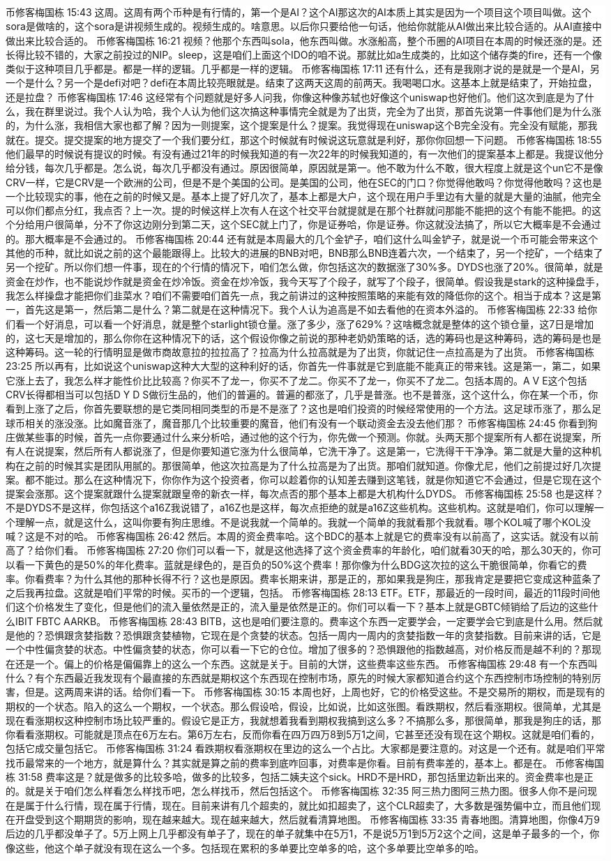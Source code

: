 币修客梅国栋 15:43
这周。这周有两个币种是有行情的，第一个是AI？这个AI那这次的AI本质上其实是因为一个项目这个项目叫做。这个sora是做啥的，这个sora是讲视频生成的。视频生成的。啥意思。以后你只要给他一句话，他给你就能从AI做出来比较合适的。从AI直接中做出来比较合适的。
币修客梅国栋 16:21
视频？他那个东西叫sola，他东西叫做。水涨船高，整个币圈的AI项目在本周的时候还涨的是。还长得比较不错的，大家之前投过的NIP。sleep，这是咱们上面这个IDO的咱不说。那就比如a生成类的，比如这个储存类的fire，还有一个像类似于这种项目几乎都是。都是一样的逻辑。几乎都是一样的逻辑。
币修客梅国栋 17:11
还有什么，还有是我刚才说的是就是一个是AI，另一个是什么？另一个是defi对吧？defi在本周比较亮眼就是。结束了这两天这周的前两天。我喝喝口水。这基本上就是结束了，开始拉盘，还是拉盘？
币修客梅国栋 17:46
这经常有个问题就是好多人问我，你像这种像苏轼也好像这个uniswap也好他们。他们这次到底是为了什么，我在群里说过。我个人认为哈，我个人认为他们这次搞这种事情完全就是为了出货，完全为了出货，那首先说第一件事他们是为什么涨的，为什么涨，我相信大家也都了解？因为一则提案，这个提案是什么？提案。我觉得现在uniswap这个B完全没有。完全没有赋能，那我就在。提交。提交提案的地方提交了一个我们要分红，那这个时候就有时候说这玩意就是利好，那你你回想一下问题。
币修客梅国栋 18:55
他们最早的时候说有提议的时候。有没有通过21年的时候我知道的有一次22年的时候我知道的，有一次他们的提案基本上都是。我提议他分给分钱，每次几乎都是。怎么说，每次几乎都没有通过。原因很简单，原因就是第一。他不敢为什么不敢，很大程度上就是这个un它不是像CRV一样，它是CRV是一个欧洲的公司，但是不是个美国的公司。是美国的公司，他在SEC的门口？你觉得他敢吗？你觉得他敢吗？这也是一个比较现实的事，他在之前的时候又是。基本上提了好几次了，基本上都是大户，这个现在用户手里边有大量的就是大量的油腻，他完全可以你们都点分红，我点否？上一次。提的时候这样上次有人在这个社交平台就提就是在那个社群就问那能不能把的这个有能不能把。的这个分给用户很简单，分不了你这边刚分到第二天，这个SEC就上门了，你是证券哈，你是证券。你这就没法搞了，所以它大概率是不会通过的。那大概率是不会通过的。
币修客梅国栋 20:44
还有就是本周最大的几个金铲子，咱们这什么叫金铲子，就是说一个币可能会带来这个其他的币种，就比如说之前的这个最能跟得上。比较大的进展的BNB对吧，BNB那么BNB连着六次，一个结束了，另一个挖矿，一个结束了另一个挖矿。所以你们想一件事，现在的个行情的情况下，咱们怎么做，你包括这次的数据涨了30%多。DYDS也涨了20%。很简单，就是资金在炒作，也不能说炒作就是资金在炒冷饭。资金在炒冷饭，我今天写了个段子，就写了个段子，很简单。假设我是stark的这种操盘手，我怎么样操盘才能把你们韭菜水？咱们不需要咱们首先一点，我之前讲过的这种按照策略的来能有效的降低你的这个。相当于成本？这是第一，首先这是第一，然后第二是什么？第二就是在这种情况下。我个人认为追高是不如去看他的在资本外溢的。
币修客梅国栋 22:33
给你们看一个好消息，可以看一个好消息，就是整个starlight锁仓量。涨了多少，涨了629%？这啥概念就是整体的这个锁仓量，这7日是增加的，这七天是增加的，那么你你在这种情况下的话，这个假设你像之前说的那种老奶奶策略的话，选的筹码也是这种筹码，选的筹码是也是这种筹码。这一轮的行情明显是做市商故意拉的拉拉高了？拉高为什么拉高就是为了出货，你就记住一点拉高是为了出货。
币修客梅国栋 23:25
所以再有，比如说这个uniswap这种大大型的这种利好的话，你首先一件事就是它到底能不能真正的带来钱。这是第一，第二，如果它涨上去了，我怎么样才能性价比比较高？你买不了龙一，你买不了龙二。你买不了龙一，你买不了龙二。包括本周的。A V E这个包括CRV长得都相当可以包括D Y D S做衍生品的，他们的普遍的。普遍的都涨了，几乎是普涨。也不是普涨，这个这什么，你在某一个币，你看到上涨了之后，你首先要联想的是它类同相同类型的币是不是涨了？这也是咱们投资的时候经常使用的一个方法。这足球币涨了，那么足球币相关的涨没涨。比如魔音涨了，魔音那几个比较重要的魔音，他们有没有一个联动资金去没去他们那？
币修客梅国栋 24:45
你看到狗庄做某些事的时候，首先一点你要通过什么来分析哈，通过他的这个行为，你先做一个预测。你就。头两天那个提案所有人都在说提案，所有人在说提案，然后所有人都说涨了，但是你要知道它涨为什么很简单，它洗干净了。这是第一，它洗得干干净净。第二就是大量的这种机构在之前的时候其实是团队用腻的。那很简单，他这次拉高是为了什么拉高是为了出货。那咱们就知道。你像尤尼，他们之前提过好几次提案。都不能过。那么在这种情况下，你你作为这个投资者，你可以趁着你的认知差去赚到这笔钱，就是你知道它不会通过，但是它现在这个提案会涨那。这个提案就跟什么提案就跟皇帝的新衣一样，每次点否的那个基本上都是大机构什么DYDS。
币修客梅国栋 25:58
也是这样？不是DYDS不是这样，你包括这个a16Z我说错了，a16Z也是这样，每次点拒绝的就是a16Z这些机构。这些机构。这就是咱们，你可以理解一个理解一点，就是这什么，这叫你要有狗庄思维。不是说我就一个简单的。我就一个简单的我就看那个我就看。哪个KOL喊了哪个KOL没喊？这是不对的哈。
币修客梅国栋 26:42
然后。本周的资金费率哈。这个BDC的基本上就是它的费率没有以前高了，这实话。就没有以前高了？给你们看。
币修客梅国栋 27:20
你们可以看一下，就是这他选择了这个资金费率的年龄化，咱们就看30天的哈，那么30天的，你可以看一下黄色的是50%的年化费率。蓝就是绿色的，是百负的50%这个费率！那你像为什么BDG这次拉的这么干脆很简单，你看它的费率。你看费率？为什么其他的那种长得不行？这也是原因。费率长期来讲，那是正的，那如果我是狗庄，那我肯定是要把它变成这种蓝条了之后我再拉盘。这就是咱们平常的时候。买币的一个逻辑，包括。
币修客梅国栋 28:13
ETF。ETF，那最近的一段时间，最近的11段时间他们这个价格发生了变化，但是他们的流入量依然是正的，流入量是依然是正的。你们可以看一下？基本上就是GBTC倾销给了后边的这些什么IBIT FBTC AARKB。
币修客梅国栋 28:43
BITB，这也是咱们要注意的。费率这个东西一定要学会，一定要学会它到底是什么用。然后就是他的？恐惧跟贪婪指数？恐惧跟贪婪植物，它现在是个贪婪的状态。包括一周内一周内的贪婪指数一年的贪婪指数。目前来讲的话，它是一个中性偏贪婪的状态。中性偏贪婪的状态，你可以看一下它的仓位。增加了很多的？恐惧跟他的指数越高，对价格反而是越不利的？那现在还是一个。偏上的价格是偏偏靠上的这么一个东西。这就是关于。目前的大饼，这些费率这些东西。
币修客梅国栋 29:48
有一个东西叫什么？有个东西最近我发现有个最直接的东西就是期权这个东西现在控制市场，原先的时候大家都知道合约这个东西控制市场控制的特别厉害，但是。这两周来讲的话。给你们看一下。
币修客梅国栋 30:15
本周也好，上周也好，它的价格受这些。不是交易所的期权，而是现有的期权的一个状态。陷入的这么一个期权，一个状态。那么假设哈，假设，比如说，比如这张图。看跌期权，然后看涨期权。很简单，尤其是现在看涨期权这种控制市场比较严重的。假设它是正方，我就想着我看到期权我搞到这么多？不搞那么多，那很简单，那我是狗庄的话，那你看看涨期权。可能就是顶点在6万左右。第6万左右，反而你看在四万四万8到5万1之间，它甚至还没有现在这个期权。这就是咱们看的，包括它成交量包括它。
币修客梅国栋 31:24
看跌期权看涨期权在里边的这么一个占比。大家都是要注意的。对这是一个还有。就是咱们平常找币最常来的一个地方，就是算什么？其实就是算之前的费率到底咋回事，对费率是你看。目前有费率差的，基本上。都是在。
币修客梅国栋 31:58
费率这是？就是做多的比较多哈，做多的比较多，包括二姨夫这个sick。HRD不是HRD，那包括里边新出来的。资金费率也是正的。就是关于咱们怎么样看怎么样找币吧，怎么样找币，然后包括这个。
币修客梅国栋 32:35
阿三热力图阿三热力图。很多人你不是问现在是属于什么行情，现在属于行情，现在。目前来讲有几个超卖的，就比如扣超卖了，这个CLR超卖了，大多数是强势偏中立，而且他们现在开盘受到这个期期货的影响，现在越来越大。现在越来越大，然后就看清算地图。
币修客梅国栋 33:35
青春地图。清算地图，你像4万9后边的几乎都没单子了。5万上网上几乎都没有单子了，现在的单子就集中在5万1，不是说5万1到5万2这个之间，这是单子最多的一个，你像这些，他这个单子就没有现在这么一个多。包括现在累积的多单要比空单多的哈，这个多单要比空单多的哈。